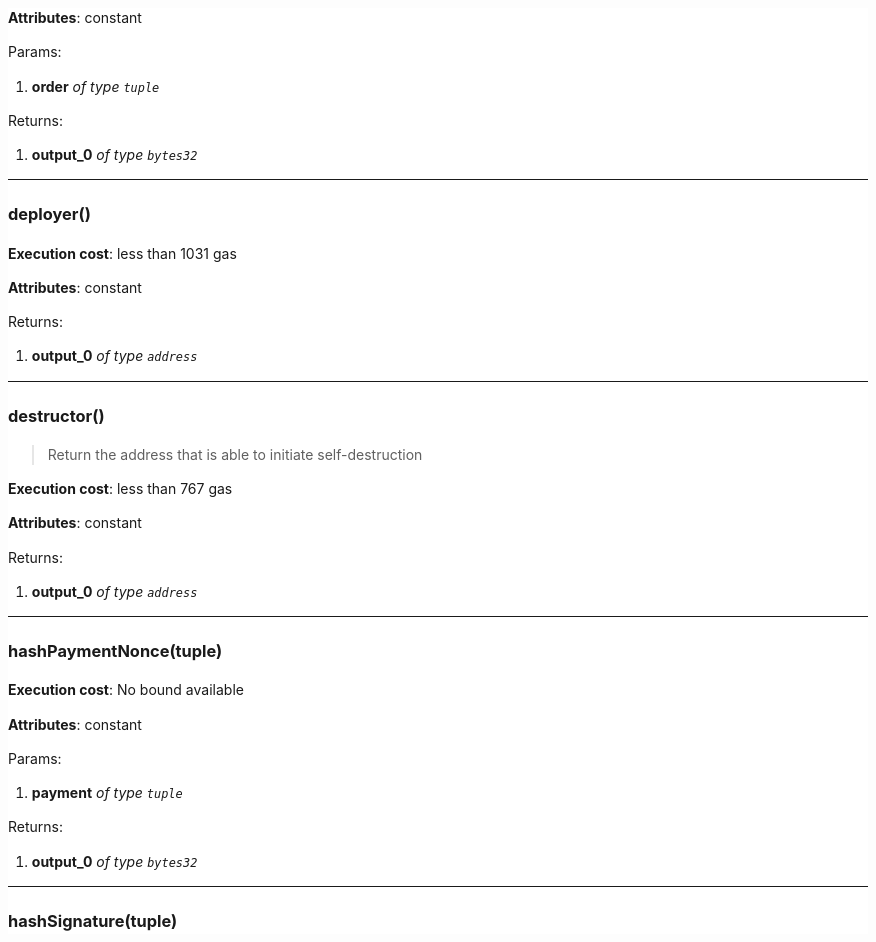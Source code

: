 **Attributes**: constant


Params:

1. **order** *of type `tuple`*

Returns:


1. **output_0** *of type `bytes32`*

--- 
### deployer()


**Execution cost**: less than 1031 gas

**Attributes**: constant



Returns:


1. **output_0** *of type `address`*

--- 
### destructor()
>
>Return the address that is able to initiate self-destruction


**Execution cost**: less than 767 gas

**Attributes**: constant



Returns:


1. **output_0** *of type `address`*

--- 
### hashPaymentNonce(tuple)


**Execution cost**: No bound available

**Attributes**: constant


Params:

1. **payment** *of type `tuple`*

Returns:


1. **output_0** *of type `bytes32`*

--- 
### hashSignature(tuple)
